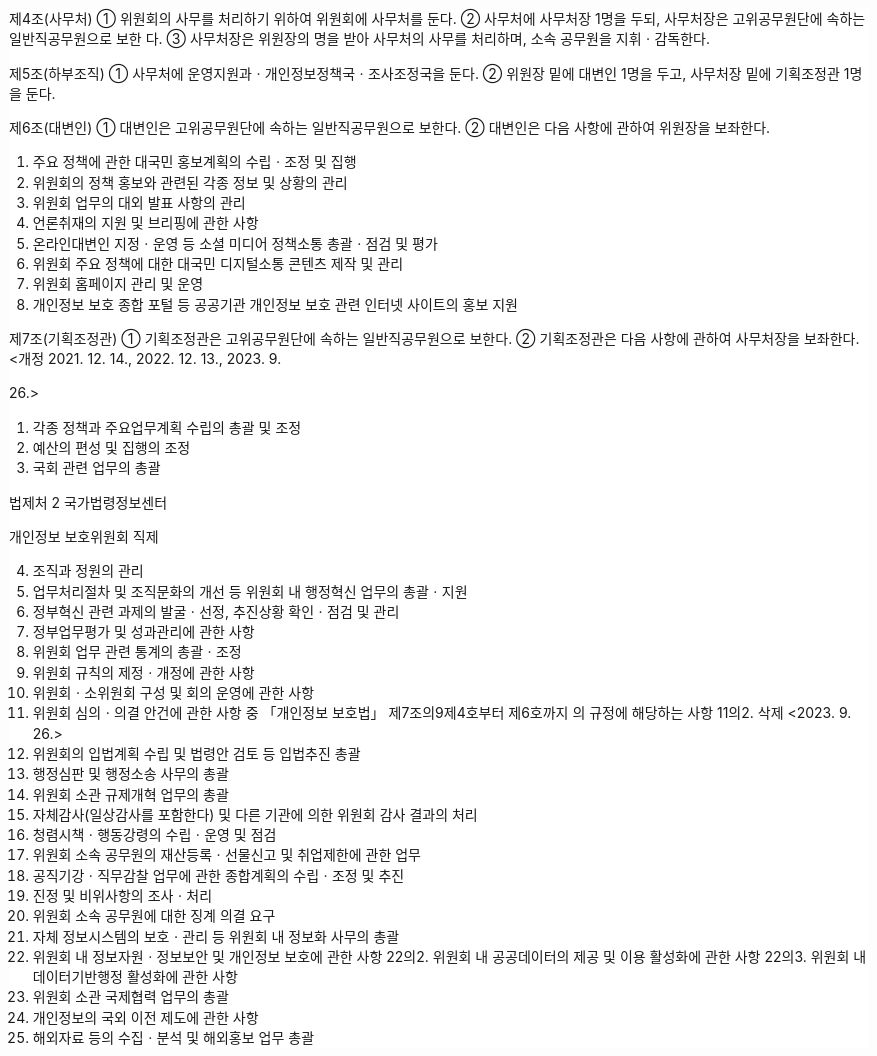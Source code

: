 제4조(사무처) ① 위원회의 사무를 처리하기 위하여 위원회에 사무처를 둔다.
② 사무처에 사무처장 1명을 두되, 사무처장은 고위공무원단에 속하는 일반직공무원으로 보한
다.
③ 사무처장은 위원장의 명을 받아 사무처의 사무를 처리하며, 소속 공무원을 지휘ㆍ감독한다.

제5조(하부조직) ① 사무처에 운영지원과ㆍ개인정보정책국ㆍ조사조정국을 둔다.
② 위원장 밑에 대변인 1명을 두고, 사무처장 밑에 기획조정관 1명을 둔다.

제6조(대변인) ① 대변인은 고위공무원단에 속하는 일반직공무원으로 보한다.
② 대변인은 다음 사항에 관하여 위원장을 보좌한다.
1. 주요 정책에 관한 대국민 홍보계획의 수립ㆍ조정 및 집행
2. 위원회의 정책 홍보와 관련된 각종 정보 및 상황의 관리
3. 위원회 업무의 대외 발표 사항의 관리
4. 언론취재의 지원 및 브리핑에 관한 사항
5. 온라인대변인 지정ㆍ운영 등 소셜 미디어 정책소통 총괄ㆍ점검 및 평가
6. 위원회 주요 정책에 대한 대국민 디지털소통 콘텐츠 제작 및 관리
7. 위원회 홈페이지 관리 및 운영
8. 개인정보 보호 종합 포털 등 공공기관 개인정보 보호 관련 인터넷 사이트의 홍보 지원

제7조(기획조정관) ① 기획조정관은 고위공무원단에 속하는 일반직공무원으로 보한다.
② 기획조정관은 다음 사항에 관하여 사무처장을 보좌한다. <개정 2021. 12. 14., 2022. 12. 13., 2023. 9.

26.>
1. 각종 정책과 주요업무계획 수립의 총괄 및 조정
2. 예산의 편성 및 집행의 조정
3. 국회 관련 업무의 총괄

법제처                              2                            국가법령정보센터

개인정보 보호위원회 직제

4. 조직과 정원의 관리
5. 업무처리절차 및 조직문화의 개선 등 위원회 내 행정혁신 업무의 총괄ㆍ지원
6. 정부혁신 관련 과제의 발굴ㆍ선정, 추진상황 확인ㆍ점검 및 관리
7. 정부업무평가 및 성과관리에 관한 사항
8. 위원회 업무 관련 통계의 총괄ㆍ조정
9. 위원회 규칙의 제정ㆍ개정에 관한 사항
10. 위원회ㆍ소위원회 구성 및 회의 운영에 관한 사항
11. 위원회 심의ㆍ의결 안건에 관한 사항 중 「개인정보 보호법」 제7조의9제4호부터 제6호까지
의 규정에 해당하는 사항
11의2. 삭제 <2023. 9. 26.>
12. 위원회의 입법계획 수립 및 법령안 검토 등 입법추진 총괄
13. 행정심판 및 행정소송 사무의 총괄
14. 위원회 소관 규제개혁 업무의 총괄
15. 자체감사(일상감사를 포함한다) 및 다른 기관에 의한 위원회 감사 결과의 처리
16. 청렴시책ㆍ행동강령의 수립ㆍ운영 및 점검
17. 위원회 소속 공무원의 재산등록ㆍ선물신고 및 취업제한에 관한 업무
18. 공직기강ㆍ직무감찰 업무에 관한 종합계획의 수립ㆍ조정 및 추진
19. 진정 및 비위사항의 조사ㆍ처리
20. 위원회 소속 공무원에 대한 징계 의결 요구
21. 자체 정보시스템의 보호ㆍ관리 등 위원회 내 정보화 사무의 총괄
22. 위원회 내 정보자원ㆍ정보보안 및 개인정보 보호에 관한 사항
22의2. 위원회 내 공공데이터의 제공 및 이용 활성화에 관한 사항
22의3. 위원회 내 데이터기반행정 활성화에 관한 사항
23. 위원회 소관 국제협력 업무의 총괄
24. 개인정보의 국외 이전 제도에 관한 사항
25. 해외자료 등의 수집ㆍ분석 및 해외홍보 업무 총괄
